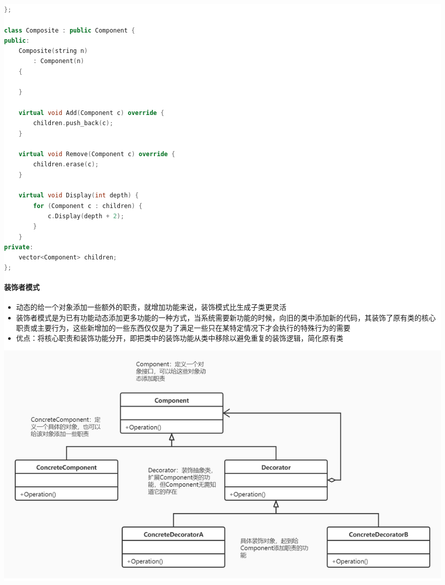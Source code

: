 ```c++
};

class Composite : public Component {
public:
	Composite(string n)
		: Component(n)
	{

	}

	virtual void Add(Component c) override {
		children.push_back(c);
	}
	 
	virtual void Remove(Component c) override {
		children.erase(c);
	}

	virtual void Display(int depth) {
		for (Component c : children) {
			c.Display(depth + 2);
		}
	}
private:
	vector<Component> children;
};
```

#### 装饰者模式

- 动态的给一个对象添加一些额外的职责，就增加功能来说，装饰模式比生成子类更灵活
- 装饰者模式是为已有功能动态添加更多功能的一种方式，当系统需要新功能的时候，向旧的类中添加新的代码，其装饰了原有类的核心职责或主要行为，这些新增加的一些东西仅仅是为了满足一些只在某特定情况下才会执行的特殊行为的需要
- 优点：将核心职责和装饰功能分开，即把类中的装饰功能从类中移除以避免重复的装饰逻辑，简化原有类

![装饰模式](装饰模式.jpg)
